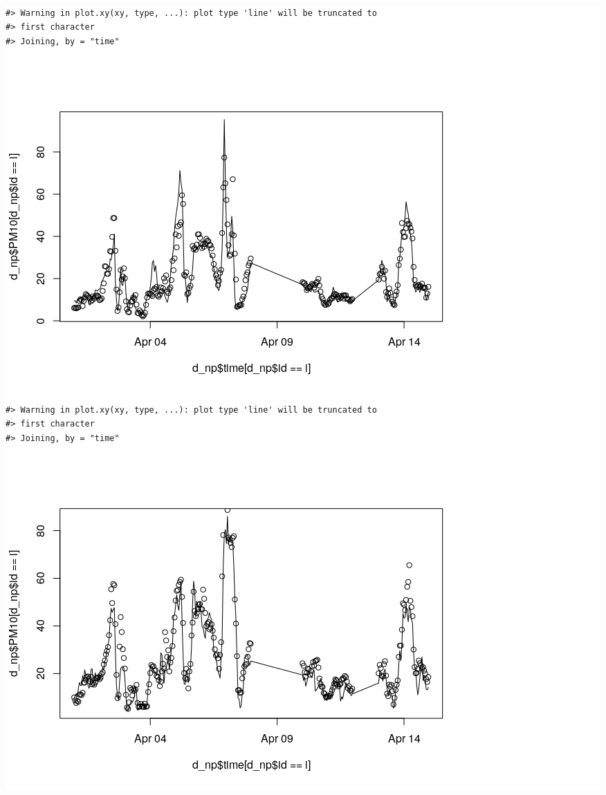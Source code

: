     #> Warning in plot.xy(xy, type, ...): plot type 'line' will be truncated to
    #> first character
    #> Joining, by = "time"

![](README_files/figure-gfm/unnamed-chunk-6-62.png)

    #> Warning in plot.xy(xy, type, ...): plot type 'line' will be truncated to
    #> first character
    #> Joining, by = "time"

![](README_files/figure-gfm/unnamed-chunk-6-63.png)

